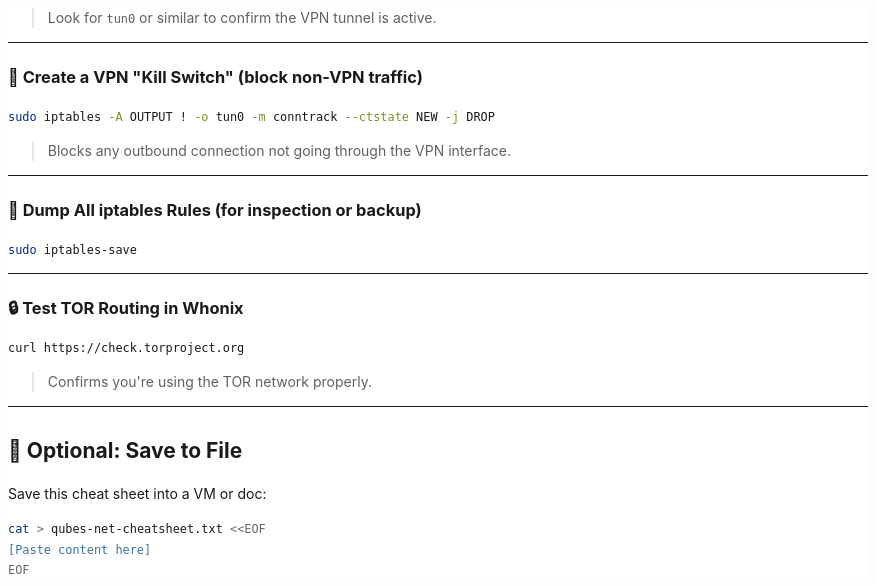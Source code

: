 > Look for `tun0` or similar to confirm the VPN tunnel is active.

---

### 🛑 **Create a VPN "Kill Switch" (block non-VPN traffic)**

```bash
sudo iptables -A OUTPUT ! -o tun0 -m conntrack --ctstate NEW -j DROP
```

> Blocks any outbound connection not going through the VPN interface.

---

### 🧱 **Dump All iptables Rules (for inspection or backup)**

```bash
sudo iptables-save
```

---

### 🔒 **Test TOR Routing in Whonix**

```bash
curl https://check.torproject.org
```

> Confirms you're using the TOR network properly.

---

## 📁 Optional: Save to File

Save this cheat sheet into a VM or doc:

```bash
cat > qubes-net-cheatsheet.txt <<EOF
[Paste content here]
EOF
```
